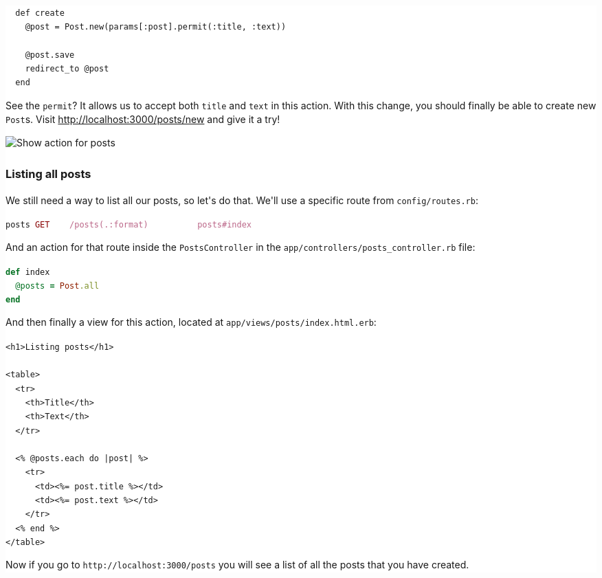 ```
  def create
    @post = Post.new(params[:post].permit(:title, :text))

    @post.save
    redirect_to @post
  end
```

See the `permit`? It allows us to accept both `title` and `text` in this
action. With this change, you should finally be able to create new `Post`s.
Visit <http://localhost:3000/posts/new> and give it a try!

![Show action for posts](images/getting_started/show_action_for_posts.png)

### Listing all posts

We still need a way to list all our posts, so let's do that. 
We'll use a specific route from `config/routes.rb`:

```ruby
posts GET    /posts(.:format)          posts#index
```

And an action for that route inside the `PostsController` in the `app/controllers/posts_controller.rb` file:

```ruby
def index
  @posts = Post.all
end
```

And then finally a view for this action, located at `app/views/posts/index.html.erb`:

```html+erb
<h1>Listing posts</h1>

<table>
  <tr>
    <th>Title</th>
    <th>Text</th>
  </tr>

  <% @posts.each do |post| %>
    <tr>
      <td><%= post.title %></td>
      <td><%= post.text %></td>
    </tr>
  <% end %>
</table>
```

Now if you go to `http://localhost:3000/posts` you will see a list of all the posts that you have created.
